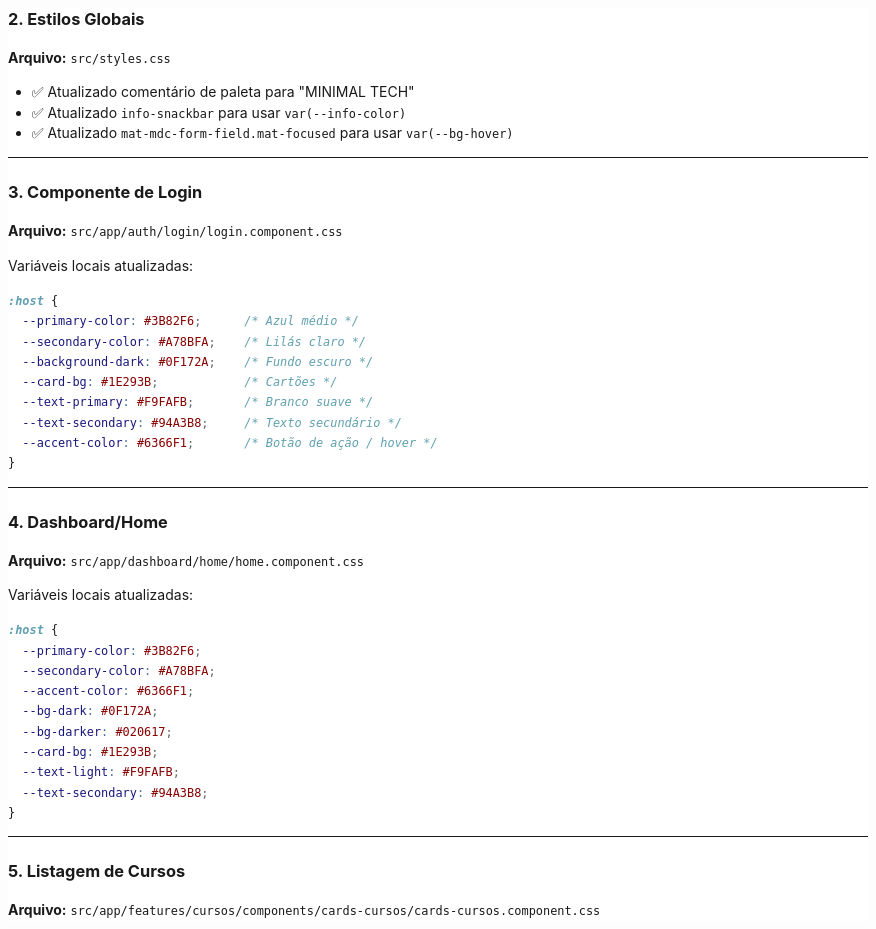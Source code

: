 
### **2. Estilos Globais**

**Arquivo:** `src/styles.css`

- ✅ Atualizado comentário de paleta para "MINIMAL TECH"
- ✅ Atualizado `info-snackbar` para usar `var(--info-color)`
- ✅ Atualizado `mat-mdc-form-field.mat-focused` para usar `var(--bg-hover)`

---

### **3. Componente de Login**

**Arquivo:** `src/app/auth/login/login.component.css`

Variáveis locais atualizadas:

```css
:host {
  --primary-color: #3B82F6;      /* Azul médio */
  --secondary-color: #A78BFA;    /* Lilás claro */
  --background-dark: #0F172A;    /* Fundo escuro */
  --card-bg: #1E293B;            /* Cartões */
  --text-primary: #F9FAFB;       /* Branco suave */
  --text-secondary: #94A3B8;     /* Texto secundário */
  --accent-color: #6366F1;       /* Botão de ação / hover */
}
```

---

### **4. Dashboard/Home**

**Arquivo:** `src/app/dashboard/home/home.component.css`

Variáveis locais atualizadas:

```css
:host {
  --primary-color: #3B82F6;
  --secondary-color: #A78BFA;
  --accent-color: #6366F1;
  --bg-dark: #0F172A;
  --bg-darker: #020617;
  --card-bg: #1E293B;
  --text-light: #F9FAFB;
  --text-secondary: #94A3B8;
}
```

---

### **5. Listagem de Cursos**

**Arquivo:** `src/app/features/cursos/components/cards-cursos/cards-cursos.component.css`
